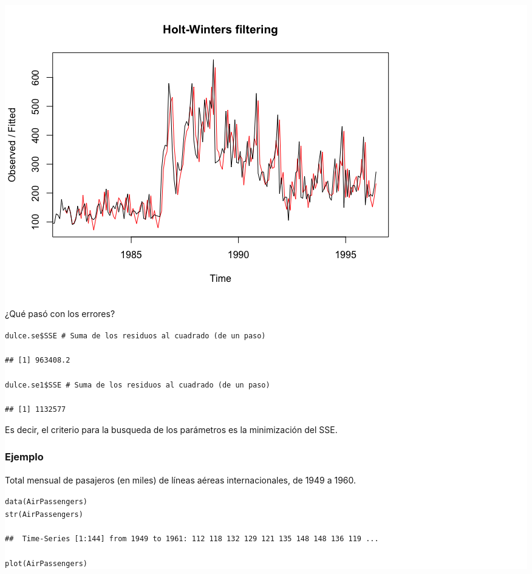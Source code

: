 ![](%5BP3_-1%5D_SeriesTiempo_files/figure-markdown_strict/unnamed-chunk-18-1.png)

¿Qué pasó con los errores?

    dulce.se$SSE # Suma de los residuos al cuadrado (de un paso)

    ## [1] 963408.2

    dulce.se1$SSE # Suma de los residuos al cuadrado (de un paso)

    ## [1] 1132577

Es decir, el criterio para la busqueda de los parámetros es la
minimización del SSE.

### Ejemplo

Total mensual de pasajeros (en miles) de líneas aéreas internacionales,
de 1949 a 1960.

    data(AirPassengers)
    str(AirPassengers)

    ##  Time-Series [1:144] from 1949 to 1961: 112 118 132 129 121 135 148 148 136 119 ...

    plot(AirPassengers)

